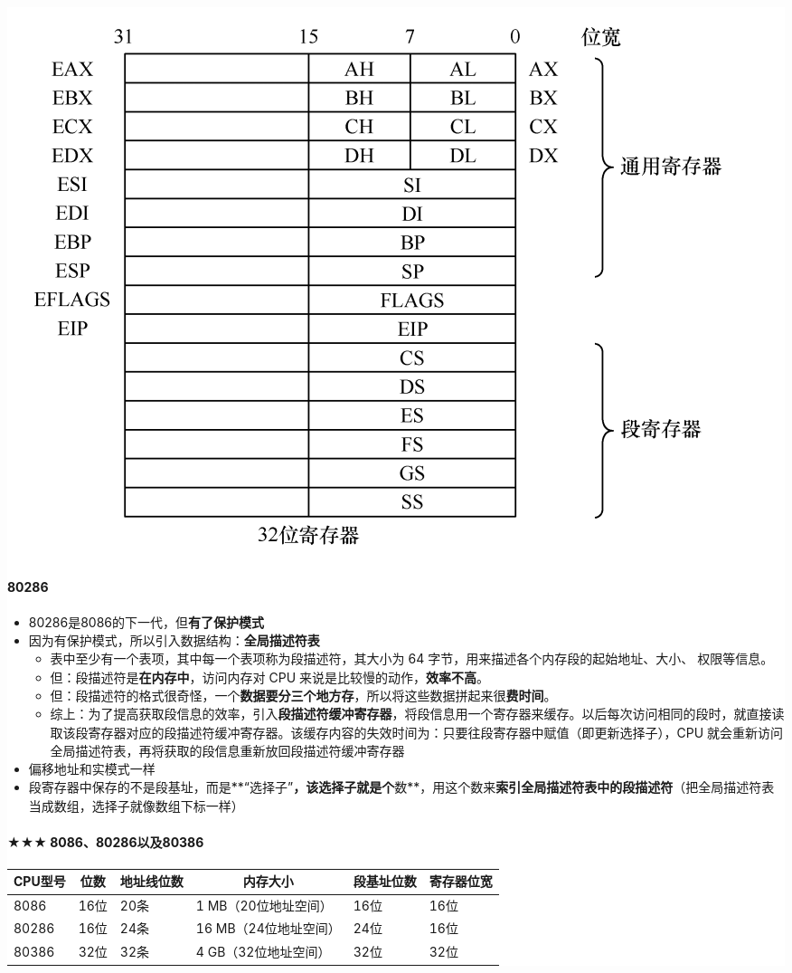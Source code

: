 ![image-20240802170318832](./学习笔记.assets/image-20240802170318832.png)

#### 80286

- 80286是8086的下一代，但**有了保护模式**
- 因为有保护模式，所以引入数据结构：**全局描述符表**
  - 表中至少有一个表项，其中每一个表项称为段描述符，其大小为 64 字节，用来描述各个内存段的起始地址、大小、
    权限等信息。
  - 但：段描述符是**在内存中**，访问内存对 CPU 来说是比较慢的动作，**效率不高**。
  - 但：段描述符的格式很奇怪，一个**数据要分三个地方存**，所以将这些数据拼起来很**费时间**。
  - 综上：为了提高获取段信息的效率，引入**段描述符缓冲寄存器**，将段信息用一个寄存器来缓存。以后每次访问相同的段时，就直接读取该段寄存器对应的段描述符缓冲寄存器。该缓存内容的失效时间为：只要往段寄存器中赋值（即更新选择子），CPU 就会重新访问全局描述符表，再将获取的段信息重新放回段描述符缓冲寄存器
- 偏移地址和实模式一样
- 段寄存器中保存的不是段基址，而是**“选择子”**，该选择子就是个**数**，用这个数来**索引全局描述符表中的段描述符**（把全局描述符表当成数组，选择子就像数组下标一样）

#### ★★★ 8086、80286以及80386

| CPU型号 | 位数 | 地址线位数 | 内存大小              | 段基址位数 | 寄存器位宽 |
| ------- | ---- | ---------- | --------------------- | ---------- | ---------- |
| 8086    | 16位 | 20条       | 1 MB（20位地址空间）  | 16位       | 16位       |
| 80286   | 16位 | 24条       | 16 MB（24位地址空间） | 24位       | 16位       |
| 80386   | 32位 | 32条       | 4 GB（32位地址空间）  | 32位       | 32位       |
